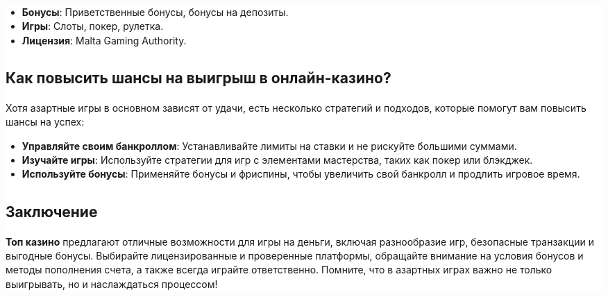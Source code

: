 * **Бонусы**: Приветственные бонусы, бонусы на депозиты.
* **Игры**: Слоты, покер, рулетка.
* **Лицензия**: Malta Gaming Authority.

## Как повысить шансы на выигрыш в онлайн-казино?

Хотя азартные игры в основном зависят от удачи, есть несколько стратегий и подходов, которые помогут вам повысить шансы на успех:

* **Управляйте своим банкроллом**: Устанавливайте лимиты на ставки и не рискуйте большими суммами.
* **Изучайте игры**: Используйте стратегии для игр с элементами мастерства, таких как покер или блэкджек.
* **Используйте бонусы**: Применяйте бонусы и фриспины, чтобы увеличить свой банкролл и продлить игровое время.

## Заключение

**Топ казино** предлагают отличные возможности для игры на деньги, включая разнообразие игр, безопасные транзакции и выгодные бонусы. Выбирайте лицензированные и проверенные платформы, обращайте внимание на условия бонусов и методы пополнения счета, а также всегда играйте ответственно. Помните, что в азартных играх важно не только выигрывать, но и наслаждаться процессом!
